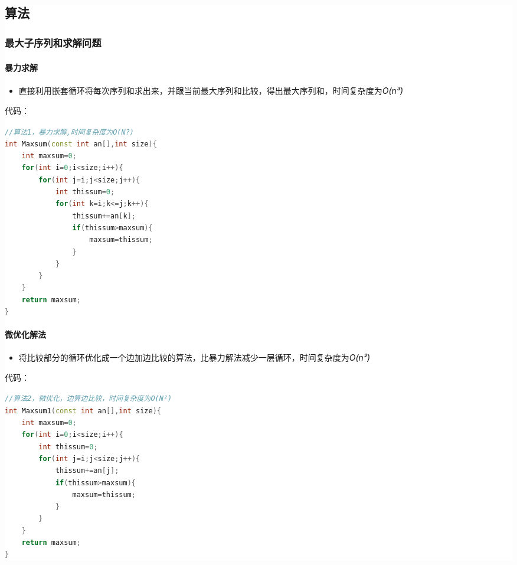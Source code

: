    







## 算法



### 最大子序列和求解问题

#### 暴力求解

- 直接利用嵌套循环将每次序列和求出来，并跟当前最大序列和比较，得出最大序列和，时间复杂度为*O(n³)*

代码：

```c++
//算法1，暴力求解,时间复杂度为O(N?)
int Maxsum(const int an[],int size){
    int maxsum=0;
    for(int i=0;i<size;i++){
        for(int j=i;j<size;j++){
            int thissum=0;
            for(int k=i;k<=j;k++){
                thissum+=an[k];
                if(thissum>maxsum){
                    maxsum=thissum;
                }
            }
        }
    }
    return maxsum;
}
```



#### 微优化解法

- 将比较部分的循环优化成一个边加边比较的算法，比暴力解法减少一层循环，时间复杂度为*O(n²)*

代码：

```c++
//算法2，微优化，边算边比较，时间复杂度为O(N²)
int Maxsum1(const int an[],int size){
    int maxsum=0;
    for(int i=0;i<size;i++){
        int thissum=0;
        for(int j=i;j<size;j++){
            thissum+=an[j];
            if(thissum>maxsum){
                maxsum=thissum;
            }
        }
    }
    return maxsum;
}
```
